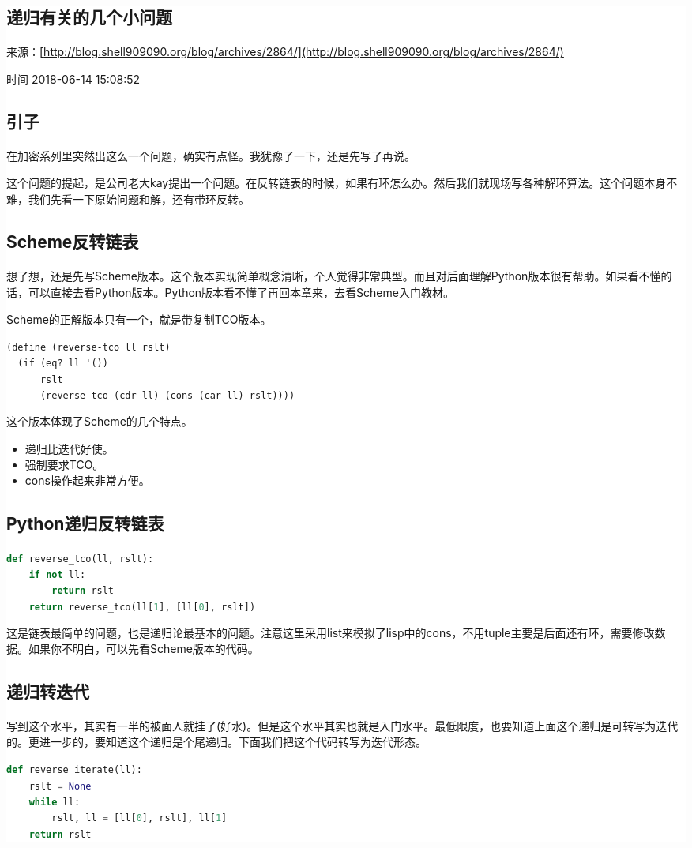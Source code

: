 ## 递归有关的几个小问题

来源：[http://blog.shell909090.org/blog/archives/2864/](http://blog.shell909090.org/blog/archives/2864/)

时间 2018-06-14 15:08:52



## 引子

在加密系列里突然出这么一个问题，确实有点怪。我犹豫了一下，还是先写了再说。

这个问题的提起，是公司老大kay提出一个问题。在反转链表的时候，如果有环怎么办。然后我们就现场写各种解环算法。这个问题本身不难，我们先看一下原始问题和解，还有带环反转。


## Scheme反转链表

想了想，还是先写Scheme版本。这个版本实现简单概念清晰，个人觉得非常典型。而且对后面理解Python版本很有帮助。如果看不懂的话，可以直接去看Python版本。Python版本看不懂了再回本章来，去看Scheme入门教材。

Scheme的正解版本只有一个，就是带复制TCO版本。

```
(define (reverse-tco ll rslt)
  (if (eq? ll '())
      rslt
      (reverse-tco (cdr ll) (cons (car ll) rslt))))
```

这个版本体现了Scheme的几个特点。



* 递归比迭代好使。
* 强制要求TCO。
* cons操作起来非常方便。
  


## Python递归反转链表

```python
def reverse_tco(ll, rslt):
    if not ll:
        return rslt
    return reverse_tco(ll[1], [ll[0], rslt])
```

这是链表最简单的问题，也是递归论最基本的问题。注意这里采用list来模拟了lisp中的cons，不用tuple主要是后面还有环，需要修改数据。如果你不明白，可以先看Scheme版本的代码。


## 递归转迭代

写到这个水平，其实有一半的被面人就挂了(好水)。但是这个水平其实也就是入门水平。最低限度，也要知道上面这个递归是可转写为迭代的。更进一步的，要知道这个递归是个尾递归。下面我们把这个代码转写为迭代形态。

```python
def reverse_iterate(ll):
    rslt = None
    while ll:
        rslt, ll = [ll[0], rslt], ll[1]
    return rslt
```


[0]: https://en.wikibooks.org/wiki/X86_Disassembly/Calling_Conventions
[1]: https://en.wikipedia.org/wiki/X86_calling_conventions